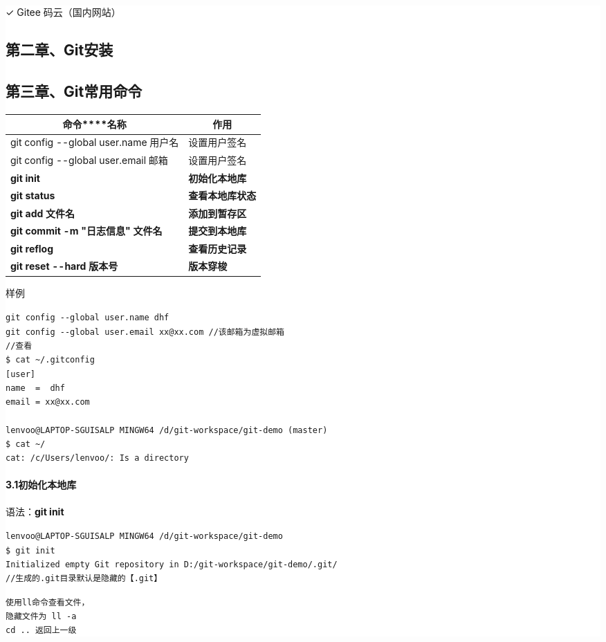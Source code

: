 ✓  Gitee 码云（国内网站）

## 第二章、Git安装





## 第三章、Git常用命令

| **命令****名称**                     | **作用**           |
| ------------------------------------ | ------------------ |
| git config --global user.name 用户名 | 设置用户签名       |
| git config --global user.email 邮箱  | 设置用户签名       |
| **git init**                         | **初始化本地库**   |
| **git status**                       | **查看本地库状态** |
| **git add 文件名**                   | **添加到暂存区**   |
| **git commit -m "日志信息" 文件名**  | **提交到本地库**   |
| **git reflog**                       | **查看历史记录**   |
| **git reset --hard 版本号**          | **版本穿梭**       |

样例

```
git config --global user.name dhf
git config --global user.email xx@xx.com //该邮箱为虚拟邮箱
//查看
$ cat ~/.gitconfig 
[user]
name  =  dhf
email = xx@xx.com

lenvoo@LAPTOP-SGUISALP MINGW64 /d/git-workspace/git-demo (master)
$ cat ~/
cat: /c/Users/lenvoo/: Is a directory
```

#### 3.1初始化本地库

语法：**git init**

```
lenvoo@LAPTOP-SGUISALP MINGW64 /d/git-workspace/git-demo
$ git init
Initialized empty Git repository in D:/git-workspace/git-demo/.git/
//生成的.git目录默认是隐藏的【.git】
```

```
使用ll命令查看文件，
隐藏文件为 ll -a
cd .. 返回上一级
```
